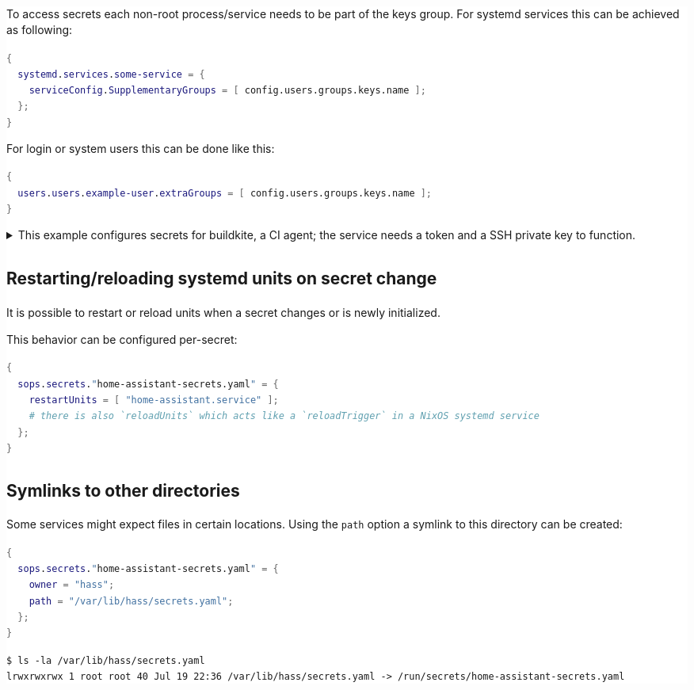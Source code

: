 ```nix
```

To access secrets each non-root process/service needs to be part of the keys group.
For systemd services this can be achieved as following:

```nix
{
  systemd.services.some-service = {
    serviceConfig.SupplementaryGroups = [ config.users.groups.keys.name ];
  };
}
```

For login or system users this can be done like this:

```nix
{
  users.users.example-user.extraGroups = [ config.users.groups.keys.name ];
}
```

<details><summary>This example configures secrets for buildkite, a CI agent;
the service needs a token and a SSH private key to function.</summary></details>

## Restarting/reloading systemd units on secret change

It is possible to restart or reload units when a secret changes or is newly initialized.

This behavior can be configured per-secret:
```nix
{
  sops.secrets."home-assistant-secrets.yaml" = {
    restartUnits = [ "home-assistant.service" ];
    # there is also `reloadUnits` which acts like a `reloadTrigger` in a NixOS systemd service
  };
}
```

## Symlinks to other directories

Some services might expect files in certain locations.
Using the `path` option a symlink to this directory can
be created:

```nix
{
  sops.secrets."home-assistant-secrets.yaml" = {
    owner = "hass";
    path = "/var/lib/hass/secrets.yaml";
  };
}
```

```console
$ ls -la /var/lib/hass/secrets.yaml
lrwxrwxrwx 1 root root 40 Jul 19 22:36 /var/lib/hass/secrets.yaml -> /run/secrets/home-assistant-secrets.yaml
```
